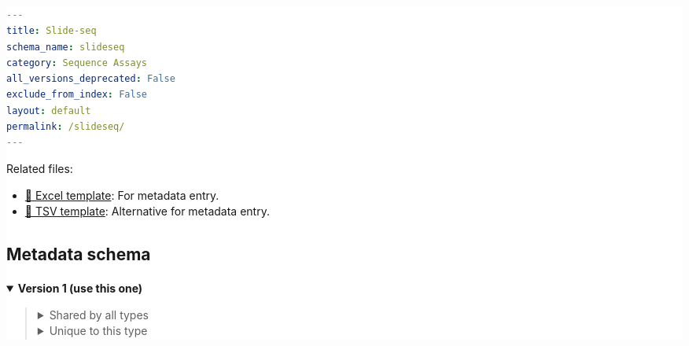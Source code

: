 ```yaml
---
title: Slide-seq
schema_name: slideseq
category: Sequence Assays
all_versions_deprecated: False
exclude_from_index: False
layout: default
permalink: /slideseq/
---
```


Related files:


- [📝 Excel template](https://raw.githubusercontent.com/hubmapconsortium/ingest-validation-tools/main/docs/slideseq/slideseq-metadata.xlsx): For metadata entry.
- [📝 TSV template](https://raw.githubusercontent.com/hubmapconsortium/ingest-validation-tools/main/docs/slideseq/slideseq-metadata.tsv): Alternative for metadata entry.




## Metadata schema


<details markdown="1" open="true"><summary><b>Version 1 (use this one)</b></summary>

<blockquote markdown="1">

<details markdown="1"><summary>Shared by all types</summary>

[`version`](#version)<br>
[`description`](#description)<br>
[`donor_id`](#donor_id)<br>
[`tissue_id`](#tissue_id)<br>
[`execution_datetime`](#execution_datetime)<br>
[`protocols_io_doi`](#protocols_io_doi)<br>
[`operator`](#operator)<br>
[`operator_email`](#operator_email)<br>
[`pi`](#pi)<br>
[`pi_email`](#pi_email)<br>
[`assay_category`](#assay_category)<br>
[`assay_type`](#assay_type)<br>
[`analyte_class`](#analyte_class)<br>
[`is_targeted`](#is_targeted)<br>
[`acquisition_instrument_vendor`](#acquisition_instrument_vendor)<br>
[`acquisition_instrument_model`](#acquisition_instrument_model)<br>

</details>
<details markdown="1"><summary>Unique to this type</summary>

[`rnaseq_assay_method`](#rnaseq_assay_method)<br>
[`library_construction_protocols_io_doi`](#library_construction_protocols_io_doi)<br>
[`library_layout`](#library_layout)<br>
[`library_adapter_sequence`](#library_adapter_sequence)<br>
[`puck_id`](#puck_id)<br>
[`is_technical_replicate`](#is_technical_replicate)<br>
[`bead_barcode_read`](#bead_barcode_read)<br>
[`bead_barcode_offset`](#bead_barcode_offset)<br>
[`bead_barcode_size`](#bead_barcode_size)<br>
[`library_pcr_cycles`](#library_pcr_cycles)<br>
[`library_pcr_cycles_for_sample_index`](#library_pcr_cycles_for_sample_index)<br>
[`library_final_yield_value`](#library_final_yield_value)<br>
[`library_final_yield_unit`](#library_final_yield_unit)<br>
[`library_average_fragment_size`](#library_average_fragment_size)<br>
[`sequencing_reagent_kit`](#sequencing_reagent_kit)<br>
[`sequencing_read_format`](#sequencing_read_format)<br>
[`sequencing_read_percent_q30`](#sequencing_read_percent_q30)<br>